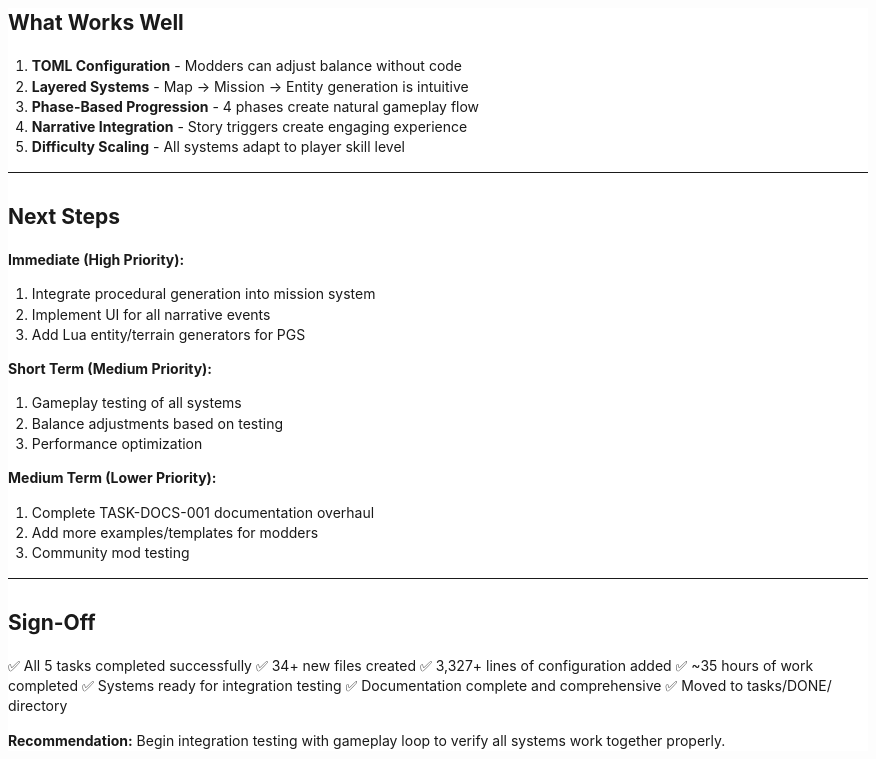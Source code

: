 
## What Works Well

1. **TOML Configuration** - Modders can adjust balance without code
2. **Layered Systems** - Map → Mission → Entity generation is intuitive
3. **Phase-Based Progression** - 4 phases create natural gameplay flow
4. **Narrative Integration** - Story triggers create engaging experience
5. **Difficulty Scaling** - All systems adapt to player skill level

---

## Next Steps

**Immediate (High Priority):**
1. Integrate procedural generation into mission system
2. Implement UI for all narrative events
3. Add Lua entity/terrain generators for PGS

**Short Term (Medium Priority):**
1. Gameplay testing of all systems
2. Balance adjustments based on testing
3. Performance optimization

**Medium Term (Lower Priority):**
1. Complete TASK-DOCS-001 documentation overhaul
2. Add more examples/templates for modders
3. Community mod testing

---

## Sign-Off

✅ All 5 tasks completed successfully
✅ 34+ new files created
✅ 3,327+ lines of configuration added
✅ ~35 hours of work completed
✅ Systems ready for integration testing
✅ Documentation complete and comprehensive
✅ Moved to tasks/DONE/ directory

**Recommendation:** Begin integration testing with gameplay loop to verify all systems work together properly.
